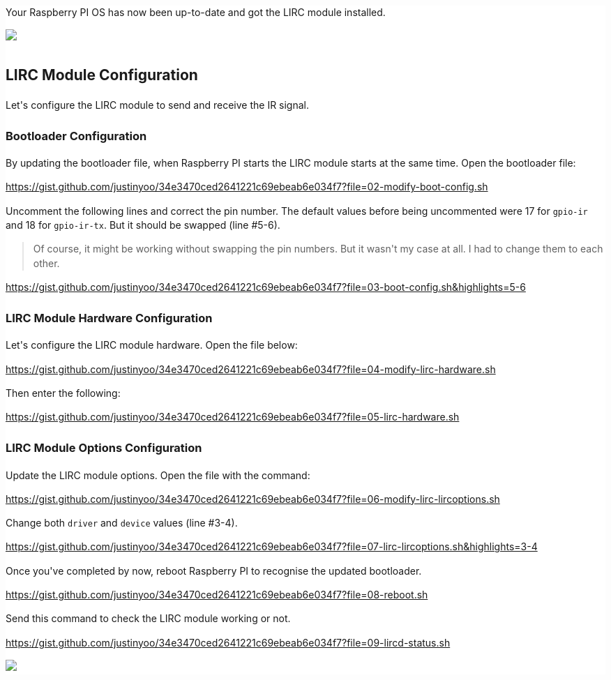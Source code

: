 Your Raspberry PI OS has now been up-to-date and got the LIRC module installed.

![][image-01]


## LIRC Module Configuration ##

Let's configure the LIRC module to send and receive the IR signal.


### Bootloader Configuration ###

By updating the bootloader file, when Raspberry PI starts the LIRC module starts at the same time. Open the bootloader file:

https://gist.github.com/justinyoo/34e3470ced2641221c69ebeab6e034f7?file=02-modify-boot-config.sh

Uncomment the following lines and correct the pin number. The default values before being uncommented were 17 for `gpio-ir` and 18 for `gpio-ir-tx`. But it should be swapped (line #5-6).

> Of course, it might be working without swapping the pin numbers. But it wasn't my case at all. I had to change them to each other.

https://gist.github.com/justinyoo/34e3470ced2641221c69ebeab6e034f7?file=03-boot-config.sh&highlights=5-6


### LIRC Module Hardware Configuration ###

Let's configure the LIRC module hardware. Open the file below:

https://gist.github.com/justinyoo/34e3470ced2641221c69ebeab6e034f7?file=04-modify-lirc-hardware.sh

Then enter the following:

https://gist.github.com/justinyoo/34e3470ced2641221c69ebeab6e034f7?file=05-lirc-hardware.sh


### LIRC Module Options Configuration ###

Update the LIRC module options. Open the file with the command:

https://gist.github.com/justinyoo/34e3470ced2641221c69ebeab6e034f7?file=06-modify-lirc-lircoptions.sh

Change both `driver` and `device` values (line #3-4).

https://gist.github.com/justinyoo/34e3470ced2641221c69ebeab6e034f7?file=07-lirc-lircoptions.sh&highlights=3-4

Once you've completed by now, reboot Raspberry PI to recognise the updated bootloader.

https://gist.github.com/justinyoo/34e3470ced2641221c69ebeab6e034f7?file=08-reboot.sh

Send this command to check the LIRC module working or not.

https://gist.github.com/justinyoo/34e3470ced2641221c69ebeab6e034f7?file=09-lircd-status.sh

![][image-02]


[image-01]: https://sa0blogs.blob.core.windows.net/devkimchi/2020/08/turning-raspberry-pi-into-remote-controller-01.png
[image-02]: https://sa0blogs.blob.core.windows.net/devkimchi/2020/08/turning-raspberry-pi-into-remote-controller-02.png
[image-03]: https://sa0blogs.blob.core.windows.net/devkimchi/2020/08/turning-raspberry-pi-into-remote-controller-03.png
[image-04]: https://sa0blogs.blob.core.windows.net/devkimchi/2020/08/turning-raspberry-pi-into-remote-controller-04.png
[image-05]: https://sa0blogs.blob.core.windows.net/devkimchi/2020/08/turning-raspberry-pi-into-remote-controller-05.png
[image-06]: https://sa0blogs.blob.core.windows.net/devkimchi/2020/08/turning-raspberry-pi-into-remote-controller-06.png
[image-07]: https://sa0blogs.blob.core.windows.net/devkimchi/2020/08/turning-raspberry-pi-into-remote-controller-07.png
[image-08]: https://sa0blogs.blob.core.windows.net/devkimchi/2020/08/turning-raspberry-pi-into-remote-controller-08.png
[image-09]: https://sa0blogs.blob.core.windows.net/devkimchi/2020/08/turning-raspberry-pi-into-remote-controller-09.png
[image-10]: https://sa0blogs.blob.core.windows.net/devkimchi/2020/08/turning-raspberry-pi-into-remote-controller-10.png
[image-11]: https://sa0blogs.blob.core.windows.net/devkimchi/2020/08/turning-raspberry-pi-into-remote-controller-11.png
[twt seojeee]: https://twitter.com/seojeee
[yt lc part1]: https://youtu.be/q8TuRTw0OsQ
[yt lc part2]: https://youtu.be/2iaSu9kOQGE
[gh sample]: https://github.com/devkimchi/Raspberry-PI-Remote-Controller-Sample
[rpi]: https://www.raspberrypi.org/
[rpi 2b]: https://www.raspberrypi.org/products/raspberry-pi-2-model-b/
[rpi ir remote shield]: https://www.amazon.com/IR-Remote-Control-Transceiver-Raspberry/dp/B0713SK7RJ
[rpi os lite]: https://www.raspberrypi.org/downloads/raspberry-pi-os/
[lirc]: https://www.lirc.org/
[lirc remote]: http://lirc-remotes.sourceforge.net/remotes-table.html
[az func]: https://docs.microsoft.com/azure/azure-functions/functions-overview?WT.mc_id=devkimchicom-blog-juyoo
[pw automate]: https://flow.microsoft.com/?WT.mc_id=devkimchicom-blog-juyoo
[pw apps]: https://powerapps.microsoft.com/?WT.mc_id=devkimchicom-blog-juyoo